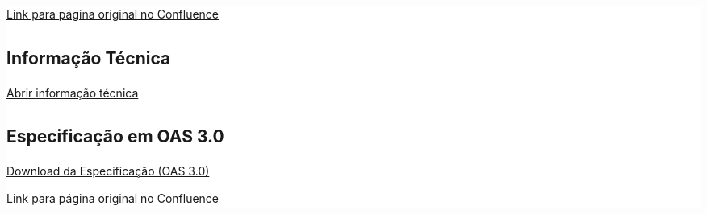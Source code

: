 [Link para página original no Confluence](https://openfinancebrasil.atlassian.net/wiki/spaces/OF/pages/17374536)

## **Informação Técnica**

[Abrir informação técnica](https://openbanking-brasil.github.io/openapi/swagger-apis/unarranged-accounts-overdraft/?urls.primaryName=2.0.1)

## **Especificação em OAS 3.0**

[Download da Especificação (OAS 3.0)](https://openbanking-brasil.github.io/openapi/swagger-apis/unarranged-accounts-overdraft/2.0.1.yml)

<iframe class="conf-macro output-block" data-hasbody="false" data-layout="default" data-local-id="f08c5b02-5241-4ec7-9521-34e6c9809532" data-macro-id="0a3910363207b3231fd10df05993b764" data-macro-name="iframe" frameborder="0" height="108317" sandbox="allow-forms allow-modals allow-orientation-lock allow-pointer-lock allow-popups allow-popups-to-escape-sandbox allow-presentation allow-same-origin allow-scripts allow-top-navigation-by-user-activation" scrolling="no" src="https://openbanking-brasil.github.io/openapi/swagger-apis/unarranged-accounts-overdraft/?urls.primaryName=2.0.1" width="100%">
    
</iframe>

[Link para página original no Confluence](https://openfinancebrasil.atlassian.net/wiki/spaces/OF/pages/17374536)
